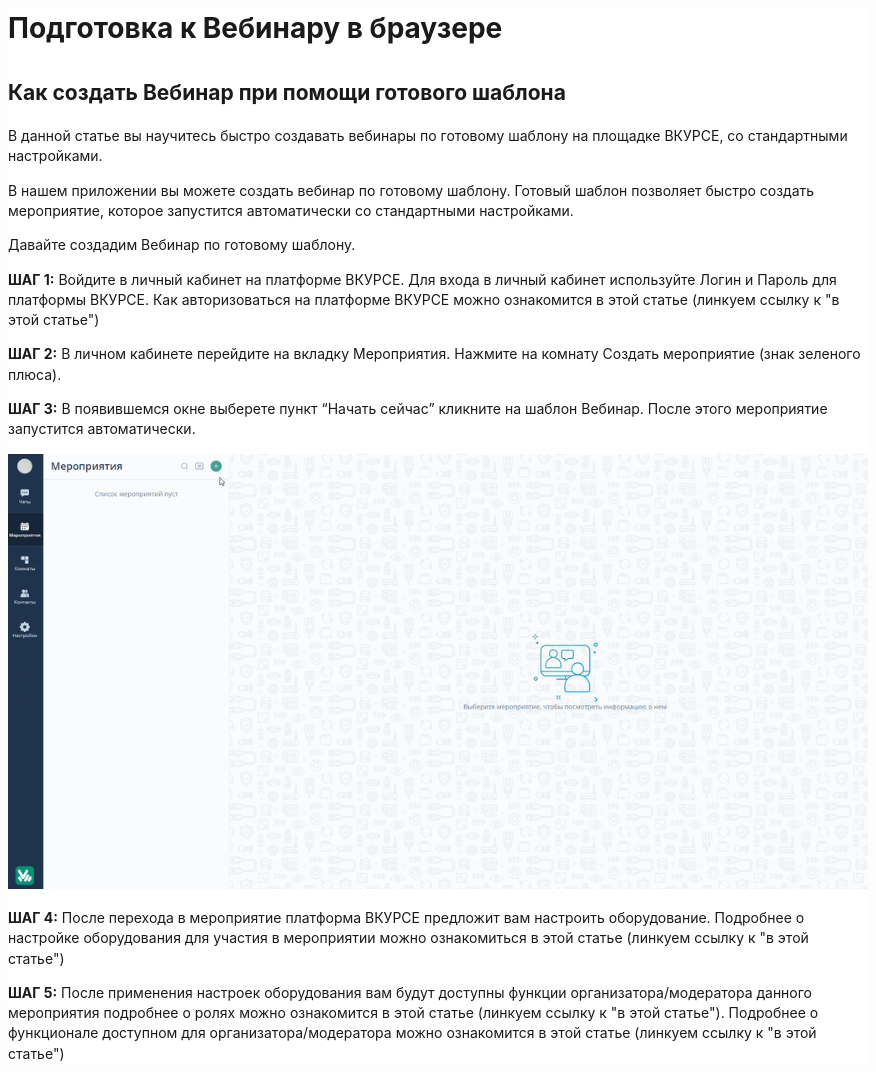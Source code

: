 # Подготовка к Вебинару в браузере

## Как создать Вебинар при помощи готового шаблона

В данной статье вы научитесь быстро создавать вебинары по готовому шаблону на площадке ВКУРСЕ, со стандартными настройками.

В нашем приложении вы можете создать вебинар по готовому шаблону. Готовый шаблон позволяет быстро создать мероприятие, которое запустится автоматически со стандартными настройками.

Давайте создадим Вебинар по готовому шаблону.

**ШАГ 1:** Войдите в личный кабинет на платформе ВКУРСЕ.
Для входа в личный кабинет используйте Логин и Пароль для платформы ВКУРСЕ. Как авторизоваться на платформе ВКУРСЕ можно ознакомится в этой статье (линкуем ссылку к "в этой статье")

**ШАГ 2:** В личном кабинете перейдите на вкладку Мероприятия.
Нажмите на комнату Создать мероприятие (знак зеленого плюса).

**ШАГ 3:** В появившемся окне выберете пункт “Начать сейчас” кликните на шаблон Вебинар.
После этого мероприятие запустится автоматически.

![Веб 1.gif](img/veb-1.gif)

**ШАГ 4:** После перехода в мероприятие платформа ВКУРСЕ предложит вам настроить оборудование. Подробнее о настройке оборудования для участия в мероприятии можно ознакомиться в этой статье (линкуем ссылку к "в этой статье")

**ШАГ 5:** После применения настроек оборудования вам будут доступны функции организатора/модератора данного мероприятия подробнее о ролях можно ознакомится в этой статье (линкуем ссылку к "в этой статье"). Подробнее о функционале доступном для организатора/модератора можно ознакомится в этой статье (линкуем ссылку к "в этой статье")
